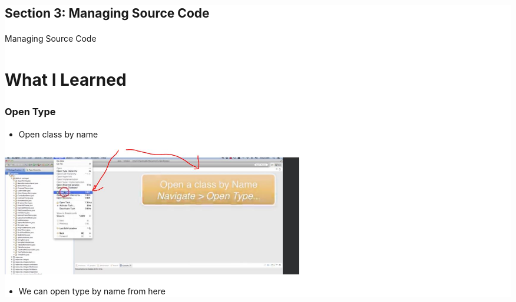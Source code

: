 ## Section 3: Managing Source Code

 Managing Source Code

# What I Learned


### Open Type

- Open class by name

<img src="openType.JPG" alt="alt text" width="500"/>

- We can open type by name from here

